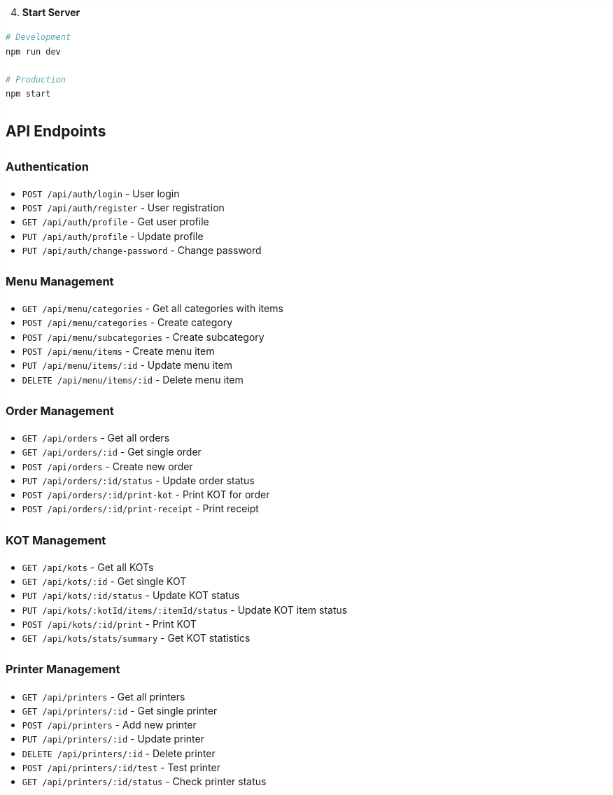 4. **Start Server**
```bash
# Development
npm run dev

# Production
npm start
```

## API Endpoints

### Authentication
- `POST /api/auth/login` - User login
- `POST /api/auth/register` - User registration
- `GET /api/auth/profile` - Get user profile
- `PUT /api/auth/profile` - Update profile
- `PUT /api/auth/change-password` - Change password

### Menu Management
- `GET /api/menu/categories` - Get all categories with items
- `POST /api/menu/categories` - Create category
- `POST /api/menu/subcategories` - Create subcategory
- `POST /api/menu/items` - Create menu item
- `PUT /api/menu/items/:id` - Update menu item
- `DELETE /api/menu/items/:id` - Delete menu item

### Order Management
- `GET /api/orders` - Get all orders
- `GET /api/orders/:id` - Get single order
- `POST /api/orders` - Create new order
- `PUT /api/orders/:id/status` - Update order status
- `POST /api/orders/:id/print-kot` - Print KOT for order
- `POST /api/orders/:id/print-receipt` - Print receipt

### KOT Management
- `GET /api/kots` - Get all KOTs
- `GET /api/kots/:id` - Get single KOT
- `PUT /api/kots/:id/status` - Update KOT status
- `PUT /api/kots/:kotId/items/:itemId/status` - Update KOT item status
- `POST /api/kots/:id/print` - Print KOT
- `GET /api/kots/stats/summary` - Get KOT statistics

### Printer Management
- `GET /api/printers` - Get all printers
- `GET /api/printers/:id` - Get single printer
- `POST /api/printers` - Add new printer
- `PUT /api/printers/:id` - Update printer
- `DELETE /api/printers/:id` - Delete printer
- `POST /api/printers/:id/test` - Test printer
- `GET /api/printers/:id/status` - Check printer status
